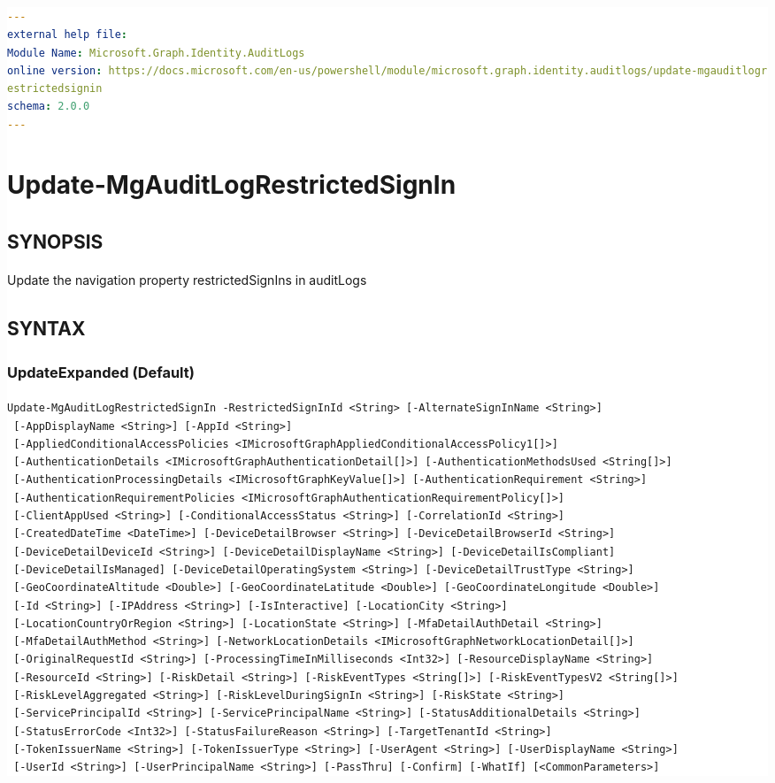 ```yaml
---
external help file:
Module Name: Microsoft.Graph.Identity.AuditLogs
online version: https://docs.microsoft.com/en-us/powershell/module/microsoft.graph.identity.auditlogs/update-mgauditlogrestrictedsignin
schema: 2.0.0
---
```


# Update-MgAuditLogRestrictedSignIn

## SYNOPSIS
Update the navigation property restrictedSignIns in auditLogs

## SYNTAX

### UpdateExpanded (Default)
```
Update-MgAuditLogRestrictedSignIn -RestrictedSignInId <String> [-AlternateSignInName <String>]
 [-AppDisplayName <String>] [-AppId <String>]
 [-AppliedConditionalAccessPolicies <IMicrosoftGraphAppliedConditionalAccessPolicy1[]>]
 [-AuthenticationDetails <IMicrosoftGraphAuthenticationDetail[]>] [-AuthenticationMethodsUsed <String[]>]
 [-AuthenticationProcessingDetails <IMicrosoftGraphKeyValue[]>] [-AuthenticationRequirement <String>]
 [-AuthenticationRequirementPolicies <IMicrosoftGraphAuthenticationRequirementPolicy[]>]
 [-ClientAppUsed <String>] [-ConditionalAccessStatus <String>] [-CorrelationId <String>]
 [-CreatedDateTime <DateTime>] [-DeviceDetailBrowser <String>] [-DeviceDetailBrowserId <String>]
 [-DeviceDetailDeviceId <String>] [-DeviceDetailDisplayName <String>] [-DeviceDetailIsCompliant]
 [-DeviceDetailIsManaged] [-DeviceDetailOperatingSystem <String>] [-DeviceDetailTrustType <String>]
 [-GeoCoordinateAltitude <Double>] [-GeoCoordinateLatitude <Double>] [-GeoCoordinateLongitude <Double>]
 [-Id <String>] [-IPAddress <String>] [-IsInteractive] [-LocationCity <String>]
 [-LocationCountryOrRegion <String>] [-LocationState <String>] [-MfaDetailAuthDetail <String>]
 [-MfaDetailAuthMethod <String>] [-NetworkLocationDetails <IMicrosoftGraphNetworkLocationDetail[]>]
 [-OriginalRequestId <String>] [-ProcessingTimeInMilliseconds <Int32>] [-ResourceDisplayName <String>]
 [-ResourceId <String>] [-RiskDetail <String>] [-RiskEventTypes <String[]>] [-RiskEventTypesV2 <String[]>]
 [-RiskLevelAggregated <String>] [-RiskLevelDuringSignIn <String>] [-RiskState <String>]
 [-ServicePrincipalId <String>] [-ServicePrincipalName <String>] [-StatusAdditionalDetails <String>]
 [-StatusErrorCode <Int32>] [-StatusFailureReason <String>] [-TargetTenantId <String>]
 [-TokenIssuerName <String>] [-TokenIssuerType <String>] [-UserAgent <String>] [-UserDisplayName <String>]
 [-UserId <String>] [-UserPrincipalName <String>] [-PassThru] [-Confirm] [-WhatIf] [<CommonParameters>]
```
